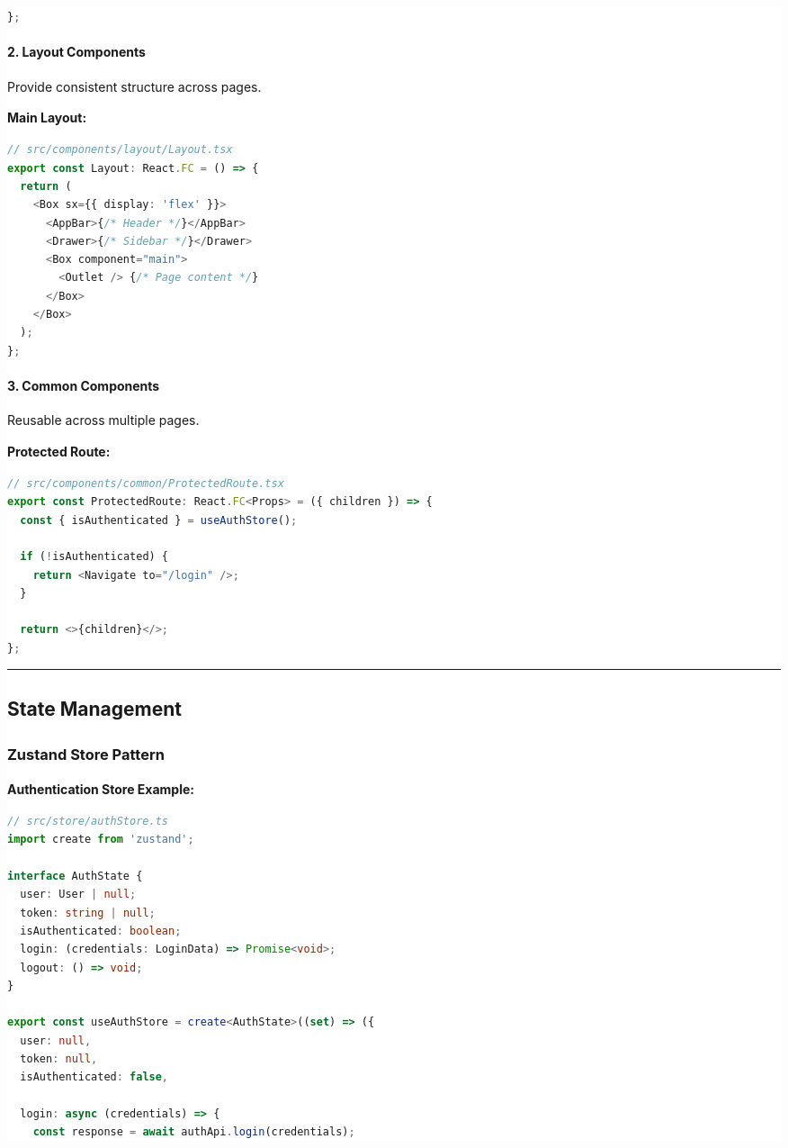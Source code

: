 ```typescript
};
```

#### 2. Layout Components
Provide consistent structure across pages.

**Main Layout:**
```typescript
// src/components/layout/Layout.tsx
export const Layout: React.FC = () => {
  return (
    <Box sx={{ display: 'flex' }}>
      <AppBar>{/* Header */}</AppBar>
      <Drawer>{/* Sidebar */}</Drawer>
      <Box component="main">
        <Outlet /> {/* Page content */}
      </Box>
    </Box>
  );
};
```

#### 3. Common Components
Reusable across multiple pages.

**Protected Route:**
```typescript
// src/components/common/ProtectedRoute.tsx
export const ProtectedRoute: React.FC<Props> = ({ children }) => {
  const { isAuthenticated } = useAuthStore();
  
  if (!isAuthenticated) {
    return <Navigate to="/login" />;
  }
  
  return <>{children}</>;
};
```

---

## State Management

### Zustand Store Pattern

**Authentication Store Example:**
```typescript
// src/store/authStore.ts
import create from 'zustand';

interface AuthState {
  user: User | null;
  token: string | null;
  isAuthenticated: boolean;
  login: (credentials: LoginData) => Promise<void>;
  logout: () => void;
}

export const useAuthStore = create<AuthState>((set) => ({
  user: null,
  token: null,
  isAuthenticated: false,
  
  login: async (credentials) => {
    const response = await authApi.login(credentials);
```